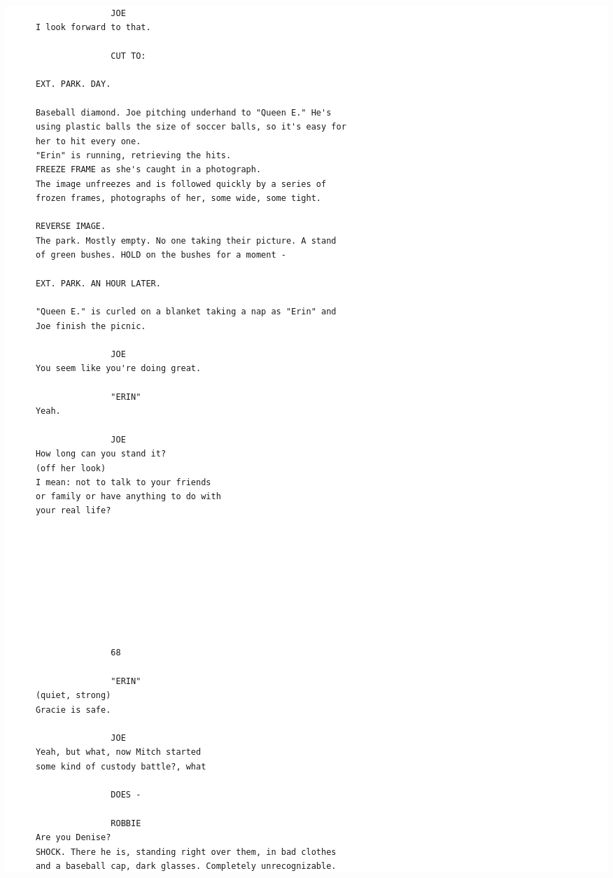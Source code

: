                          JOE
          I look forward to that.

                         CUT TO:

          EXT. PARK. DAY.

          Baseball diamond. Joe pitching underhand to "Queen E." He's
          using plastic balls the size of soccer balls, so it's easy for
          her to hit every one.
          "Erin" is running, retrieving the hits.
          FREEZE FRAME as she's caught in a photograph.
          The image unfreezes and is followed quickly by a series of
          frozen frames, photographs of her, some wide, some tight.

          REVERSE IMAGE.
          The park. Mostly empty. No one taking their picture. A stand
          of green bushes. HOLD on the bushes for a moment -

          EXT. PARK. AN HOUR LATER.

          "Queen E." is curled on a blanket taking a nap as "Erin" and
          Joe finish the picnic.

                         JOE
          You seem like you're doing great.

                         "ERIN"
          Yeah.

                         JOE
          How long can you stand it?
          (off her look)
          I mean: not to talk to your friends
          or family or have anything to do with
          your real life?

                         

                         

                         

                         

                         68

                         "ERIN"
          (quiet, strong)
          Gracie is safe.

                         JOE
          Yeah, but what, now Mitch started
          some kind of custody battle?, what

                         DOES -

                         ROBBIE
          Are you Denise?
          SHOCK. There he is, standing right over them, in bad clothes
          and a baseball cap, dark glasses. Completely unrecognizable.
